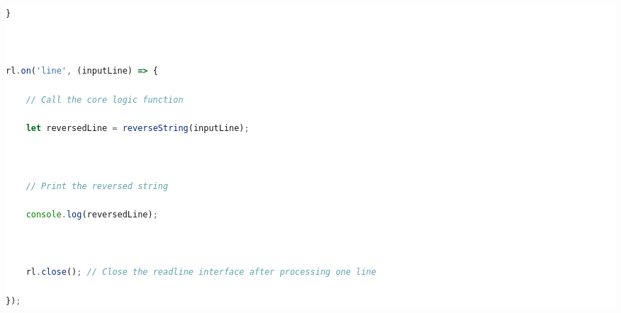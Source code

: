 ```javascript
}



rl.on('line', (inputLine) => {

    // Call the core logic function

    let reversedLine = reverseString(inputLine);

    

    // Print the reversed string

    console.log(reversedLine);

    

    rl.close(); // Close the readline interface after processing one line

});

```